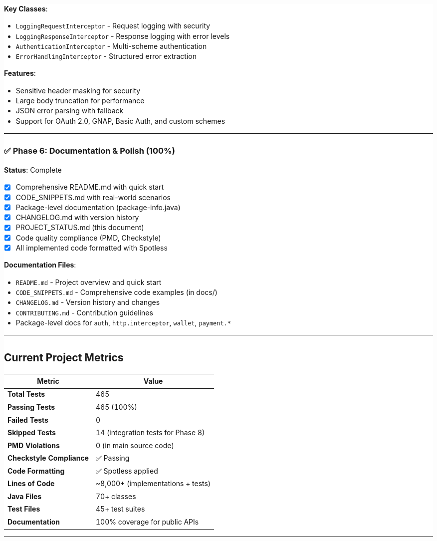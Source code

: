 **Key Classes**:
- `LoggingRequestInterceptor` - Request logging with security
- `LoggingResponseInterceptor` - Response logging with error levels
- `AuthenticationInterceptor` - Multi-scheme authentication
- `ErrorHandlingInterceptor` - Structured error extraction

**Features**:
- Sensitive header masking for security
- Large body truncation for performance
- JSON error parsing with fallback
- Support for OAuth 2.0, GNAP, Basic Auth, and custom schemes

---

### ✅ Phase 6: Documentation & Polish (100%)
**Status**: Complete

- [x] Comprehensive README.md with quick start
- [x] CODE_SNIPPETS.md with real-world scenarios
- [x] Package-level documentation (package-info.java)
- [x] CHANGELOG.md with version history
- [x] PROJECT_STATUS.md (this document)
- [x] Code quality compliance (PMD, Checkstyle)
- [x] All implemented code formatted with Spotless

**Documentation Files**:
- `README.md` - Project overview and quick start
- `CODE_SNIPPETS.md` - Comprehensive code examples (in docs/)
- `CHANGELOG.md` - Version history and changes
- `CONTRIBUTING.md` - Contribution guidelines
- Package-level docs for `auth`, `http.interceptor`, `wallet`, `payment.*`

---

## Current Project Metrics

| Metric | Value |
|--------|-------|
| **Total Tests** | 465 |
| **Passing Tests** | 465 (100%) |
| **Failed Tests** | 0 |
| **Skipped Tests** | 14 (integration tests for Phase 8) |
| **PMD Violations** | 0 (in main source code) |
| **Checkstyle Compliance** | ✅ Passing |
| **Code Formatting** | ✅ Spotless applied |
| **Lines of Code** | ~8,000+ (implementations + tests) |
| **Java Files** | 70+ classes |
| **Test Files** | 45+ test suites |
| **Documentation** | 100% coverage for public APIs |

---